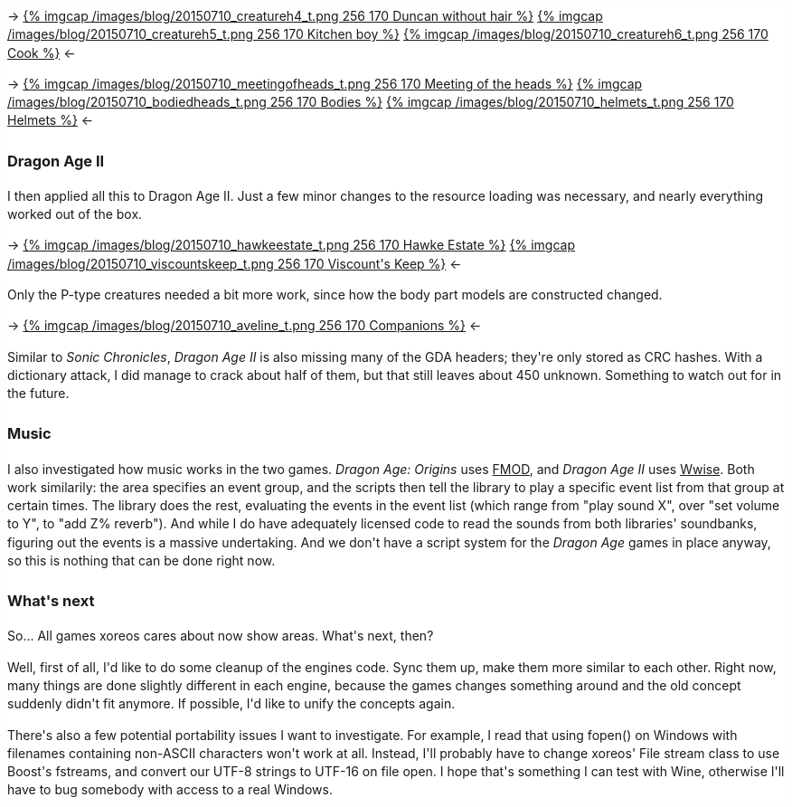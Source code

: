 -> [{% imgcap /images/blog/20150710_creatureh4_t.png 256 170 Duncan without hair %}](/images/blog/20150710_creatureh4.png) [{% imgcap /images/blog/20150710_creatureh5_t.png 256 170 Kitchen boy %}](/images/blog/20150710_creatureh5.png) [{% imgcap /images/blog/20150710_creatureh6_t.png 256 170 Cook %}](/images/blog/20150710_creatureh6.png) <-

-> [{% imgcap /images/blog/20150710_meetingofheads_t.png 256 170 Meeting of the heads %}](/images/blog/20150710_meetingofheads.png) [{% imgcap /images/blog/20150710_bodiedheads_t.png 256 170 Bodies %}](/images/blog/20150710_bodiedheads.png) [{% imgcap /images/blog/20150710_helmets_t.png 256 170 Helmets %}](/images/blog/20150710_helmets.png) <-

### Dragon Age II ###

I then applied all this to Dragon Age II. Just a few minor changes to the resource loading was necessary, and nearly everything worked out of the box.

-> [{% imgcap /images/blog/20150710_hawkeestate_t.png 256 170 Hawke Estate %}](/images/blog/20150710_hawkeestate.png) [{% imgcap /images/blog/20150710_viscountskeep_t.png 256 170 Viscount's Keep %}](/images/blog/20150710_viscountskeep.png) <-

Only the P-type creatures needed a bit more work, since how the body part models are constructed changed.

-> [{% imgcap /images/blog/20150710_aveline_t.png 256 170 Companions %}](/images/blog/20150710_aveline.png) <-

Similar to *Sonic Chronicles*, *Dragon Age II* is also missing many of the GDA headers; they're only stored as CRC hashes. With a dictionary attack, I did manage to crack about half of them, but that still leaves about 450 unknown. Something to watch out for in the future.

### Music ###

I also investigated how music works in the two games. *Dragon Age: Origins* uses [FMOD](https://en.wikipedia.org/wiki/FMOD), and *Dragon Age II* uses [Wwise](https://en.wikipedia.org/wiki/Audiokinetic_Wwise). Both work similarily: the area specifies an event group, and the scripts then tell the library to play a specific event list from that group at certain times. The library does the rest, evaluating the events in the event list (which range from "play sound X", over "set volume to Y", to "add Z% reverb"). And while I do have adequately licensed code to read the sounds from both libraries' soundbanks, figuring out the events is a massive undertaking. And we don't have a script system for the *Dragon Age* games in place anyway, so this is nothing that can be done right now.

### What's next ###

So... All games xoreos cares about now show areas. What's next, then?

Well, first of all, I'd like to do some cleanup of the engines code. Sync them up, make them more similar to each other. Right now, many things are done slightly different in each engine, because the games changes something around and the old concept suddenly didn't fit anymore. If possible, I'd like to unify the concepts again.

There's also a few potential portability issues I want to investigate. For example, I read that using fopen() on Windows with filenames containing non-ASCII characters won't work at all. Instead, I'll probably have to change xoreos' File stream class to use Boost's fstreams, and convert our UTF-8 strings to UTF-16 on file open. I hope that's something I can test with Wine, otherwise I'll have to bug somebody with access to a real Windows.
